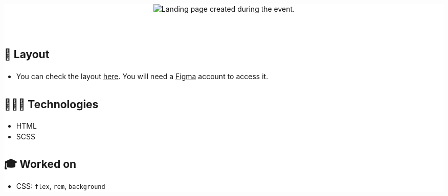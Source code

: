 <p align="center">
  <img alt="Landing page created during the event." src=".github/preview-cover.gif" width="100%" />
</p>

<br/>

## 🎨 Layout

- You can check the layout [here](https://www.figma.com/community/file/1227809985897425342/%23boracodar---Desafio-15). You will need a [Figma](https://figma.com) account to access it.


## 🧑🏻‍💻 Technologies

- HTML
- SCSS

## 🎓 Worked on

- CSS: `flex`, `rem`, `background`
